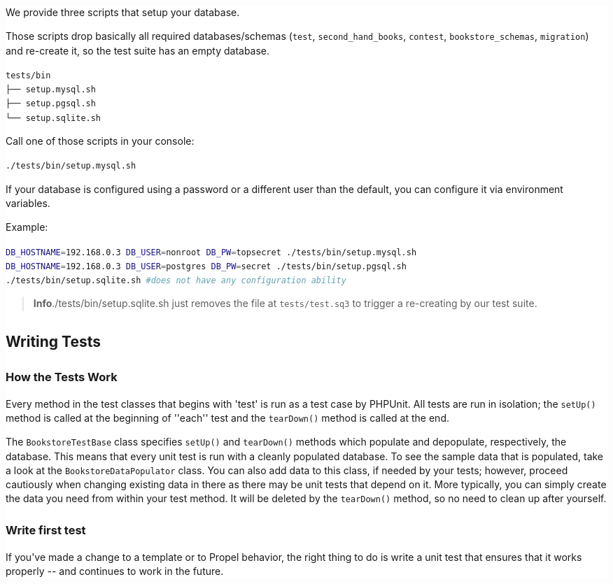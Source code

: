 We provide three scripts that setup your database.

Those scripts drop basically all required databases/schemas (`test`,
`second_hand_books`, `contest`, `bookstore_schemas`, `migration`) and re-create it,
so the test suite has an empty database.

```
tests/bin
├── setup.mysql.sh
├── setup.pgsql.sh
└── setup.sqlite.sh
```

Call one of those scripts in your console:

```bash
./tests/bin/setup.mysql.sh
```

If your database is configured using a password or a different user than the
default, you can configure it via environment variables.

Example:

```bash
DB_HOSTNAME=192.168.0.3 DB_USER=nonroot DB_PW=topsecret ./tests/bin/setup.mysql.sh
DB_HOSTNAME=192.168.0.3 DB_USER=postgres DB_PW=secret ./tests/bin/setup.pgsql.sh
./tests/bin/setup.sqlite.sh #does not have any configuration ability
```

>**Info**./tests/bin/setup.sqlite.sh just removes the file at `tests/test.sq3` to trigger a re-creating by our test suite.

## Writing Tests ##

### How the Tests Work ###

Every method in the test classes that begins with 'test' is run as a test case by
PHPUnit. All tests are run in isolation; the `setUp()` method is called at the
beginning of ''each'' test and the `tearDown()` method is called at the end.

The `BookstoreTestBase` class specifies `setUp()` and `tearDown()` methods which
populate and depopulate, respectively, the database. This means that every unit
test is run with a cleanly populated database. To see the sample data that is
populated, take a look at the `BookstoreDataPopulator` class. You can also add
data to this class, if needed by your tests; however, proceed cautiously when
changing existing data in there as there may be unit tests that depend on it.
More typically, you can simply create the data you need from within your test
method. It will be deleted by the `tearDown()` method, so no need to clean up
after yourself.


### Write first test ###

If you've made a change to a template or to Propel behavior, the right thing to do is write a unit test that ensures that it works properly -- and continues to work in the future.

